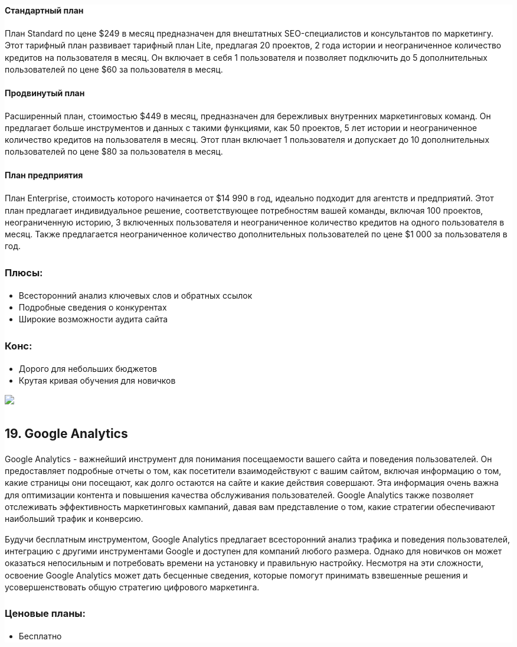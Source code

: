 #### Стандартный план

План Standard по цене $249 в месяц предназначен для внештатных SEO-специалистов и консультантов по маркетингу. Этот тарифный план развивает тарифный план Lite, предлагая 20 проектов, 2 года истории и неограниченное количество кредитов на пользователя в месяц. Он включает в себя 1 пользователя и позволяет подключить до 5 дополнительных пользователей по цене $60 за пользователя в месяц.

#### Продвинутый план

Расширенный план, стоимостью $449 в месяц, предназначен для бережливых внутренних маркетинговых команд. Он предлагает больше инструментов и данных с такими функциями, как 50 проектов, 5 лет истории и неограниченное количество кредитов на пользователя в месяц. Этот план включает 1 пользователя и допускает до 10 дополнительных пользователей по цене $80 за пользователя в месяц.

#### План предприятия

План Enterprise, стоимость которого начинается от $14 990 в год, идеально подходит для агентств и предприятий. Этот план предлагает индивидуальное решение, соответствующее потребностям вашей команды, включая 100 проектов, неограниченную историю, 3 включенных пользователя и неограниченное количество кредитов на одного пользователя в месяц. Также предлагается неограниченное количество дополнительных пользователей по цене $1 000 за пользователя в год.

### Плюсы:

* Всесторонний анализ ключевых слов и обратных ссылок
* Подробные сведения о конкурентах
* Широкие возможности аудита сайта

### Конс:

* Дорого для небольших бюджетов
* Крутая кривая обучения для новичков

![](https://www.link-assistant.com/articles/wp-content/uploads/2024/07/Google-Analytics--1024x352.png)

## 19\. Google Analytics

Google Analytics - важнейший инструмент для понимания посещаемости вашего сайта и поведения пользователей. Он предоставляет подробные отчеты о том, как посетители взаимодействуют с вашим сайтом, включая информацию о том, какие страницы они посещают, как долго остаются на сайте и какие действия совершают. Эта информация очень важна для оптимизации контента и повышения качества обслуживания пользователей. Google Analytics также позволяет отслеживать эффективность маркетинговых кампаний, давая вам представление о том, какие стратегии обеспечивают наибольший трафик и конверсию.

Будучи бесплатным инструментом, Google Analytics предлагает всесторонний анализ трафика и поведения пользователей, интеграцию с другими инструментами Google и доступен для компаний любого размера. Однако для новичков он может оказаться непосильным и потребовать времени на установку и правильную настройку. Несмотря на эти сложности, освоение Google Analytics может дать бесценные сведения, которые помогут принимать взвешенные решения и усовершенствовать общую стратегию цифрового маркетинга.

### Ценовые планы:

* Бесплатно
